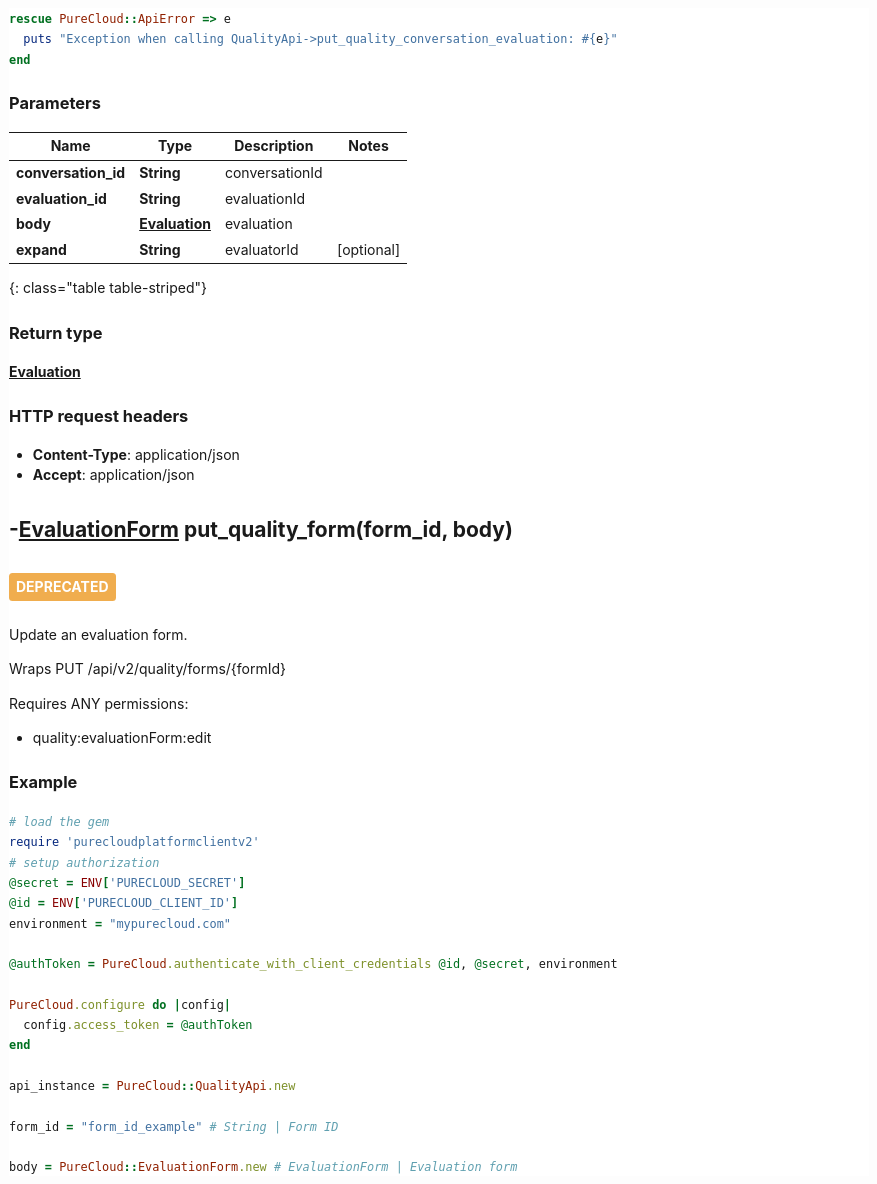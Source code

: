~~~ruby
rescue PureCloud::ApiError => e
  puts "Exception when calling QualityApi->put_quality_conversation_evaluation: #{e}"
end
~~~

### Parameters

Name | Type | Description  | Notes
------------- | ------------- | ------------- | -------------
 **conversation_id** | **String**| conversationId |  |
 **evaluation_id** | **String**| evaluationId |  |
 **body** | [**Evaluation**](Evaluation.html)| evaluation |  |
 **expand** | **String**| evaluatorId | [optional]  |
{: class="table table-striped"}


### Return type

[**Evaluation**](Evaluation.html)

### HTTP request headers

 - **Content-Type**: application/json
 - **Accept**: application/json



<a name="put_quality_form"></a>

## -[**EvaluationForm**](EvaluationForm.html) put_quality_form(form_id, body)

<span style="background-color: #f0ad4e;display: inline-block;padding: 7px;font-weight: bold;line-height: 1;color: #ffffff;text-align: center;white-space: nowrap;vertical-align: baseline;border-radius: .25em;margin: 10px 0;">DEPRECATED</span>

Update an evaluation form.



Wraps PUT /api/v2/quality/forms/{formId} 

Requires ANY permissions: 

* quality:evaluationForm:edit


### Example
~~~ruby
# load the gem
require 'purecloudplatformclientv2'
# setup authorization
@secret = ENV['PURECLOUD_SECRET']
@id = ENV['PURECLOUD_CLIENT_ID']
environment = "mypurecloud.com"

@authToken = PureCloud.authenticate_with_client_credentials @id, @secret, environment

PureCloud.configure do |config|
  config.access_token = @authToken
end

api_instance = PureCloud::QualityApi.new

form_id = "form_id_example" # String | Form ID

body = PureCloud::EvaluationForm.new # EvaluationForm | Evaluation form

~~~